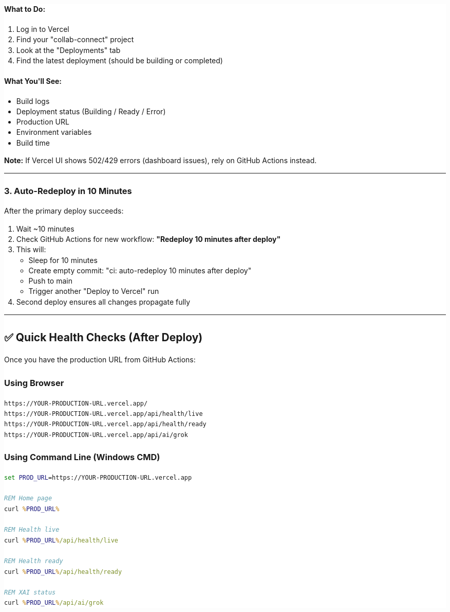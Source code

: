 #### What to Do:
1. Log in to Vercel
2. Find your "collab-connect" project
3. Look at the "Deployments" tab
4. Find the latest deployment (should be building or completed)

#### What You'll See:
- Build logs
- Deployment status (Building / Ready / Error)
- Production URL
- Environment variables
- Build time

**Note:** If Vercel UI shows 502/429 errors (dashboard issues), rely on GitHub Actions instead.

---

### 3. Auto-Redeploy in 10 Minutes

After the primary deploy succeeds:

1. Wait ~10 minutes
2. Check GitHub Actions for new workflow: **"Redeploy 10 minutes after deploy"**
3. This will:
   - Sleep for 10 minutes
   - Create empty commit: "ci: auto-redeploy 10 minutes after deploy"
   - Push to main
   - Trigger another "Deploy to Vercel" run
4. Second deploy ensures all changes propagate fully

---

## ✅ Quick Health Checks (After Deploy)

Once you have the production URL from GitHub Actions:

### Using Browser
```
https://YOUR-PRODUCTION-URL.vercel.app/
https://YOUR-PRODUCTION-URL.vercel.app/api/health/live
https://YOUR-PRODUCTION-URL.vercel.app/api/health/ready
https://YOUR-PRODUCTION-URL.vercel.app/api/ai/grok
```

### Using Command Line (Windows CMD)
```cmd
set PROD_URL=https://YOUR-PRODUCTION-URL.vercel.app

REM Home page
curl %PROD_URL%

REM Health live
curl %PROD_URL%/api/health/live

REM Health ready
curl %PROD_URL%/api/health/ready

REM XAI status
curl %PROD_URL%/api/ai/grok
```
